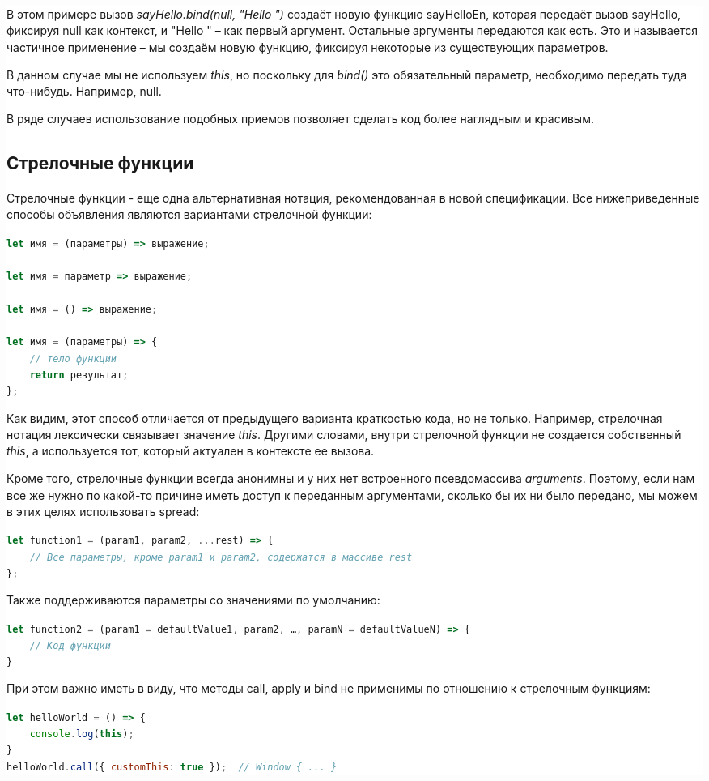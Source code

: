 В этом примере вызов *sayHello.bind(null, "Hello ")* создаёт новую функцию sayHelloEn, которая передаёт вызов sayHello, фиксируя null как контекст, и "Hello " – как первый аргумент. Остальные аргументы передаются как есть. Это и называется частичное применение – мы создаём новую функцию, фиксируя некоторые из существующих параметров.

В данном случае мы не используем *this*, но поскольку для *bind()* это обязательный параметр, необходимо передать туда что-нибудь. Например, null.

В ряде случаев использование подобных приемов позволяет сделать код более наглядным и красивым.


## Стрелочные функции

Стрелочные функции - еще одна альтернативная нотация, рекомендованная в новой спецификации.
Все нижеприведенные способы объявления являются вариантами стрелочной функции:

```javascript
let имя = (параметры) => выражение;
    
let имя = параметр => выражение;
    
let имя = () => выражение;
   
let имя = (параметры) => {
    // тело функции
    return результат;
};
```

Как видим, этот способ отличается от предыдущего варианта краткостью кода, но не только.
Например, стрелочная нотация лексически связывает значение *this*. Другими словами, внутри стрелочной функции не создается собственный *this*, а используется тот, который актуален в контексте ее вызова.

Кроме того, стрелочные функции всегда анонимны и у них нет встроенного псевдомассива *arguments*.
Поэтому, если нам все же нужно по какой-то причине иметь доступ к переданным аргументами, сколько бы их ни было передано, мы можем в этих целях использовать spread:

```javascript
let function1 = (param1, param2, ...rest) => {
    // Все параметры, кроме param1 и param2, содержатся в массиве rest
};
```

Также поддерживаются параметры со значениями по умолчанию:

```javascript
let function2 = (param1 = defaultValue1, param2, …, paramN = defaultValueN) => {
    // Код функции
}
```

При этом важно иметь в виду, что методы call, apply и bind не применимы по отношению к стрелочным функциям:

```javascript
let helloWorld = () => {
    console.log(this);
}
helloWorld.call({ customThis: true });  // Window { ... }
```
